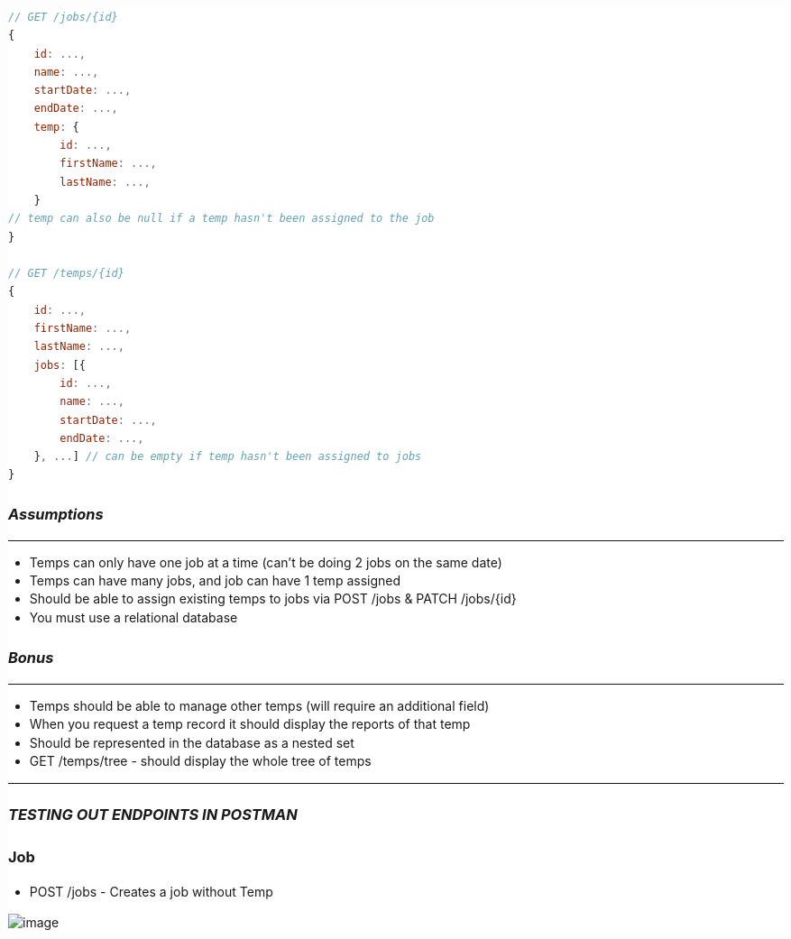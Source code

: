 
```js
// GET /jobs/{id}
{
	id: ...,
	name: ...,
	startDate: ...,
	endDate: ...,
	temp: {
		id: ...,
		firstName: ...,
		lastName: ...,
	} 
// temp can also be null if a temp hasn't been assigned to the job
}

// GET /temps/{id}
{
	id: ...,
	firstName: ...,
	lastName: ...,
	jobs: [{
		id: ...,
		name: ...,
		startDate: ...,
		endDate: ...,
	}, ...] // can be empty if temp hasn't been assigned to jobs
}
```

### *Assumptions*
<hr/>

- Temps can only have one job at a time (can’t be doing 2 jobs on the same date)
- Temps can have many jobs, and job can have 1 temp assigned
- Should be able to assign existing temps to jobs via POST /jobs & PATCH /jobs/{id}
- You must use a relational database

### *Bonus*
<hr/>

- Temps should be able to manage other temps (will require an additional field)
- When you request a temp record it should display the reports of that temp
- Should be represented in the database as a nested set
- GET /temps/tree - should display the whole tree of temps

<hr/>


### *TESTING OUT ENDPOINTS IN POSTMAN*

### __Job__
- POST /jobs - Creates a job without Temp
<img width="1792" alt="image" src="https://user-images.githubusercontent.com/93105607/196624038-27760400-26b9-49a3-a641-a1e257b521f2.png">
